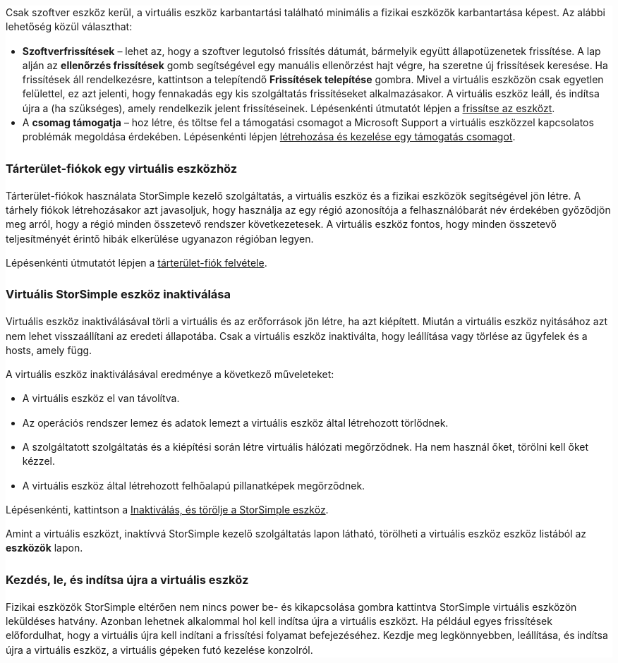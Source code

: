 Csak szoftver eszköz kerül, a virtuális eszköz karbantartási található minimális a fizikai eszközök karbantartása képest. Az alábbi lehetőség közül választhat:

- **Szoftverfrissítések** – lehet az, hogy a szoftver legutolsó frissítés dátumát, bármelyik együtt állapotüzenetek frissítése. A lap alján az **ellenőrzés frissítések** gomb segítségével egy manuális ellenőrzést hajt végre, ha szeretne új frissítések keresése. Ha frissítések áll rendelkezésre, kattintson a telepítendő **Frissítések telepítése** gombra. Mivel a virtuális eszközön csak egyetlen felülettel, ez azt jelenti, hogy fennakadás egy kis szolgáltatás frissítéseket alkalmazásakor. A virtuális eszköz leáll, és indítsa újra a (ha szükséges), amely rendelkezik jelent frissítéseinek. Lépésenkénti útmutatót lépjen a [frissítse az eszközt](storsimple-update-device.md#install-regular-updates-via-the-azure-classic-portal).
- A **csomag támogatja** – hoz létre, és töltse fel a támogatási csomagot a Microsoft Support a virtuális eszközzel kapcsolatos problémák megoldása érdekében. Lépésenkénti lépjen [létrehozása és kezelése egy támogatás csomagot](storsimple-create-manage-support-package.md).

### <a name="storage-accounts-for-a-virtual-device"></a>Tárterület-fiókok egy virtuális eszközhöz

Tárterület-fiókok használata StorSimple kezelő szolgáltatás, a virtuális eszköz és a fizikai eszközök segítségével jön létre. A tárhely fiókok létrehozásakor azt javasoljuk, hogy használja az egy régió azonosítója a felhasználóbarát név érdekében győződjön meg arról, hogy a régió minden összetevő rendszer következetesek. A virtuális eszköz fontos, hogy minden összetevő teljesítményét érintő hibák elkerülése ugyanazon régióban legyen.

Lépésenkénti útmutatót lépjen a [tárterület-fiók felvétele](storsimple-manage-storage-accounts.md#add-a-storage-account).

### <a name="deactivate-a-storsimple-virtual-device"></a>Virtuális StorSimple eszköz inaktiválása

Virtuális eszköz inaktiválásával törli a virtuális és az erőforrások jön létre, ha azt kiépített. Miután a virtuális eszköz nyitásához azt nem lehet visszaállítani az eredeti állapotába. Csak a virtuális eszköz inaktiválta, hogy leállítása vagy törlése az ügyfelek és a hosts, amely függ.

A virtuális eszköz inaktiválásával eredménye a következő műveleteket:

- A virtuális eszköz el van távolítva.

- Az operációs rendszer lemez és adatok lemezt a virtuális eszköz által létrehozott törlődnek.

- A szolgáltatott szolgáltatás és a kiépítési során létre virtuális hálózati megőrződnek. Ha nem használ őket, törölni kell őket kézzel.

- A virtuális eszköz által létrehozott felhőalapú pillanatképek megőrződnek.

Lépésenkénti, kattintson a [Inaktiválás, és törölje a StorSimple eszköz](storsimple-deactivate-and-delete-device.md).

Amint a virtuális eszközt, inaktívvá StorSimple kezelő szolgáltatás lapon látható, törölheti a virtuális eszköz eszköz listából az **eszközök** lapon.


### <a name="start-stop-and-restart-a-virtual-device"></a>Kezdés, le, és indítsa újra a virtuális eszköz
Fizikai eszközök StorSimple eltérően nem nincs power be- és kikapcsolása gombra kattintva StorSimple virtuális eszközön leküldéses hatvány. Azonban lehetnek alkalommal hol kell indítsa újra a virtuális eszközt. Ha például egyes frissítések előfordulhat, hogy a virtuális újra kell indítani a frissítési folyamat befejezéséhez. Kezdje meg legkönnyebben, leállítása, és indítsa újra a virtuális eszköz, a virtuális gépeken futó kezelése konzolról.
